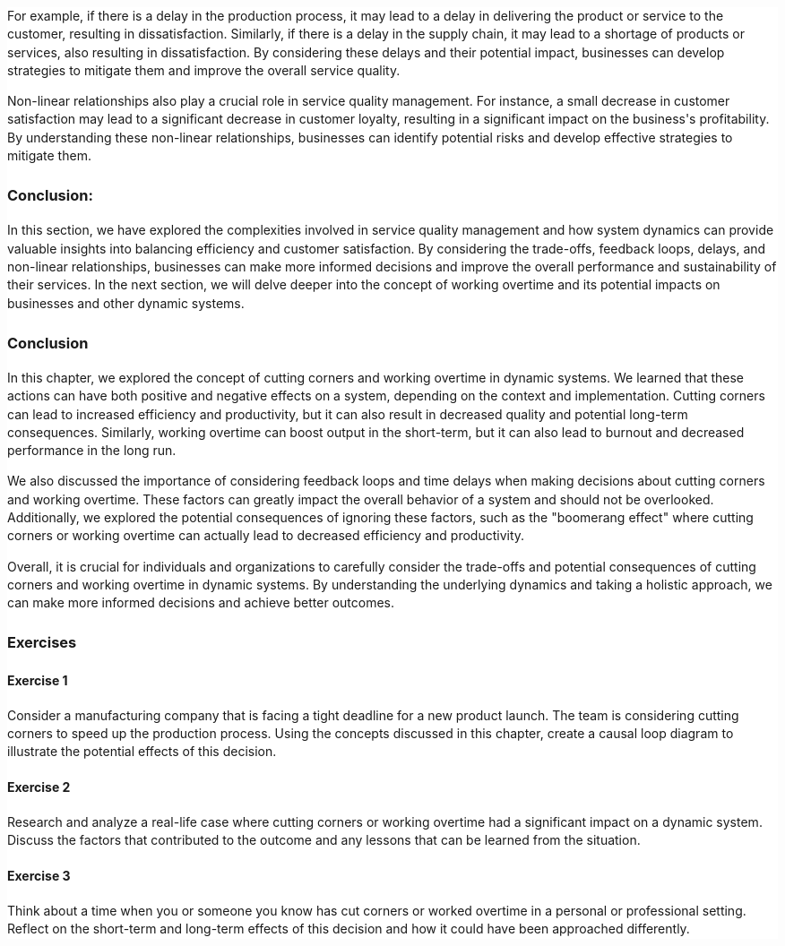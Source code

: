 For example, if there is a delay in the production process, it may lead to a delay in delivering the product or service to the customer, resulting in dissatisfaction. Similarly, if there is a delay in the supply chain, it may lead to a shortage of products or services, also resulting in dissatisfaction. By considering these delays and their potential impact, businesses can develop strategies to mitigate them and improve the overall service quality.

Non-linear relationships also play a crucial role in service quality management. For instance, a small decrease in customer satisfaction may lead to a significant decrease in customer loyalty, resulting in a significant impact on the business's profitability. By understanding these non-linear relationships, businesses can identify potential risks and develop effective strategies to mitigate them.

### Conclusion:

In this section, we have explored the complexities involved in service quality management and how system dynamics can provide valuable insights into balancing efficiency and customer satisfaction. By considering the trade-offs, feedback loops, delays, and non-linear relationships, businesses can make more informed decisions and improve the overall performance and sustainability of their services. In the next section, we will delve deeper into the concept of working overtime and its potential impacts on businesses and other dynamic systems.


### Conclusion
In this chapter, we explored the concept of cutting corners and working overtime in dynamic systems. We learned that these actions can have both positive and negative effects on a system, depending on the context and implementation. Cutting corners can lead to increased efficiency and productivity, but it can also result in decreased quality and potential long-term consequences. Similarly, working overtime can boost output in the short-term, but it can also lead to burnout and decreased performance in the long run.

We also discussed the importance of considering feedback loops and time delays when making decisions about cutting corners and working overtime. These factors can greatly impact the overall behavior of a system and should not be overlooked. Additionally, we explored the potential consequences of ignoring these factors, such as the "boomerang effect" where cutting corners or working overtime can actually lead to decreased efficiency and productivity.

Overall, it is crucial for individuals and organizations to carefully consider the trade-offs and potential consequences of cutting corners and working overtime in dynamic systems. By understanding the underlying dynamics and taking a holistic approach, we can make more informed decisions and achieve better outcomes.

### Exercises
#### Exercise 1
Consider a manufacturing company that is facing a tight deadline for a new product launch. The team is considering cutting corners to speed up the production process. Using the concepts discussed in this chapter, create a causal loop diagram to illustrate the potential effects of this decision.

#### Exercise 2
Research and analyze a real-life case where cutting corners or working overtime had a significant impact on a dynamic system. Discuss the factors that contributed to the outcome and any lessons that can be learned from the situation.

#### Exercise 3
Think about a time when you or someone you know has cut corners or worked overtime in a personal or professional setting. Reflect on the short-term and long-term effects of this decision and how it could have been approached differently.
